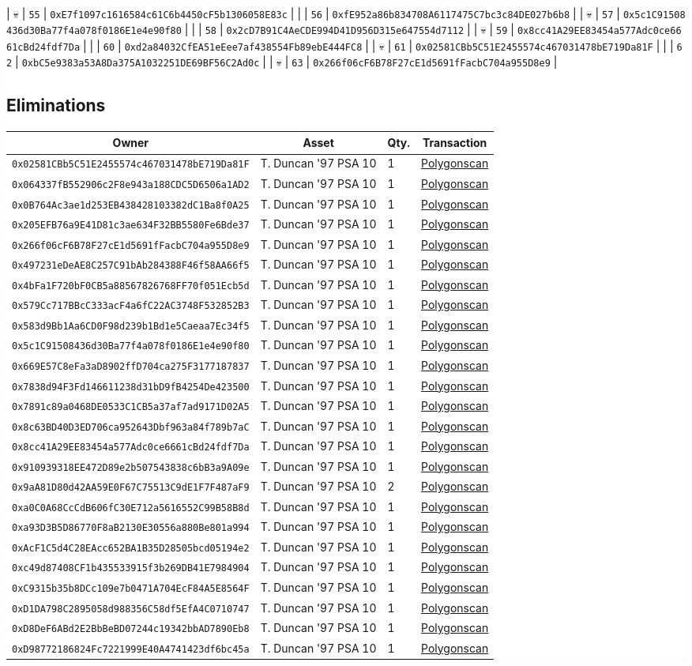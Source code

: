 | 💀 | `55` | `0xE7f1097c1616584c61C6b4450cF5b1306058E83c` |
|  | `56` | `0xfE952a86b834708A6117475C7bc3c84DE027b6b8` |
| 💀 | `57` | `0x5c1C91508436d30Ba77f4a078f0186E1e4e90f80` |
|  | `58` | `0x2cD7B91C4AeCDE994D41D956D315e647554d7112` |
| 💀 | `59` | `0x8cc41A29EE83454a577Adc0ce6661cBd24fdf7Da` |
|  | `60` | `0xd2a84032CfEA51eEee7af438554Fb89ebE444FC8` |
| 💀 | `61` | `0x02581CBb5C51E2455574c467031478bE719Da81F` |
|  | `62` | `0xbC5e9383a53A8Da375A1032251DE69BF56C2Ad0c` |
| 💀 | `63` | `0x266f06cF6B78F27cE1d5691fFacbC704a955D8e9` |


## Eliminations

| Owner | Asset | Qty. | Transaction |
| --- | --- | --- | --- |
| `0x02581CBb5C51E2455574c467031478bE719Da81F` | T. Duncan '97 PSA 10 | 1 | [Polygonscan](https://polygonscan.com/tx/0x89ae6b4329d9fd4a2734584e3b0d63ea5e0b16a4dc15c32d882a8612c35b6bef) |
| `0x064337fB552906c2F8e943a188CDC5D6506a1AD2` | T. Duncan '97 PSA 10 | 1 | [Polygonscan](https://polygonscan.com/tx/0x307552e35912d33eb632757fa327ce35056910d5729333fdea326051a9884653) |
| `0x0B764Ac3ae1d253EB438428103382dC1Ba8f0A25` | T. Duncan '97 PSA 10 | 1 | [Polygonscan](https://polygonscan.com/tx/0x0cab6566827a13b8dfec7360847eb4bb62ff05f9975e2601f505ffeb5feac326) |
| `0x205EFB76a9E41D81c3ae634F32BB5580Fe6Bde37` | T. Duncan '97 PSA 10 | 1 | [Polygonscan](https://polygonscan.com/tx/0x33eb1de6a1b256787a59125d08724ab43a870742cb4ea37b95a2c677dcaef990) |
| `0x266f06cF6B78F27cE1d5691fFacbC704a955D8e9` | T. Duncan '97 PSA 10 | 1 | [Polygonscan](https://polygonscan.com/tx/0x5bd4d7b8fef193093d284067b11966d2ac8af324daa6842a58aa72387e707522) |
| `0x497231eDeAE8C257C91bAb284388F46f58AA66f5` | T. Duncan '97 PSA 10 | 1 | [Polygonscan](https://polygonscan.com/tx/0x3f838aa41f603018aff51e8fe717b0d678e60366dc89ce0f04402b6169b82b9f) |
| `0x4bFa1F720bF0CB5a88567826768FF70f051Ecb5d` | T. Duncan '97 PSA 10 | 1 | [Polygonscan](https://polygonscan.com/tx/0x4c289ef4bc5464c20d37cc64390fa7cad68884b9fe26bb88edaf90d7af7a1cf4) |
| `0x579Cc717BBcC333acF4a6fC22AC3748F532852B3` | T. Duncan '97 PSA 10 | 1 | [Polygonscan](https://polygonscan.com/tx/0x943d6cc995687fd977e3312a24631e9be23a66963b47593c2a9b94ae9165062d) |
| `0x583d9Bb1Aa6CD0F98d239b1Bd1e5Caeaa7Ec34f5` | T. Duncan '97 PSA 10 | 1 | [Polygonscan](https://polygonscan.com/tx/0xc8cdc1f62614da0cc8ffba91e52a7a6d8c118fa7b0bc735cca6a7862502e6c51) |
| `0x5c1C91508436d30Ba77f4a078f0186E1e4e90f80` | T. Duncan '97 PSA 10 | 1 | [Polygonscan](https://polygonscan.com/tx/0xc3a4cdea04051f21a580f29aa8be4dc7691dc38c993b5f43ca49000d39b96ee0) |
| `0x669E57C8eFa3aD8902ffD704ca275F3177187837` | T. Duncan '97 PSA 10 | 1 | [Polygonscan](https://polygonscan.com/tx/0xf75d5e85760c861a4f0fad56ad6a4246aa38e80b8f6a460cd8b2a32b248d4054) |
| `0x7838d94F3Fd146611238d31bD9fB4254De423500` | T. Duncan '97 PSA 10 | 1 | [Polygonscan](https://polygonscan.com/tx/0x9cf489cc248c8b2b20d6b96ae6c45e13c1c35f59133d6650f2ebfdec43a44369) |
| `0x7891c89a0468DE0533C1CB5a37af7ad9171D02A5` | T. Duncan '97 PSA 10 | 1 | [Polygonscan](https://polygonscan.com/tx/0x406719b9b515c25836d967f75633133df4fc65241159097bfa39f974fd437a92) |
| `0x8c63BD40D3ED706ca952643Dbf963a84f789b7aC` | T. Duncan '97 PSA 10 | 1 | [Polygonscan](https://polygonscan.com/tx/0x5f9bae9098df5117943598e5829fef1458ec32147665023c1bf0c49930dc0499) |
| `0x8cc41A29EE83454a577Adc0ce6661cBd24fdf7Da` | T. Duncan '97 PSA 10 | 1 | [Polygonscan](https://polygonscan.com/tx/0xc366a8a95b5b558c0c3b91dbac3b742bc218a5a44da1ad567e3ff73908a39a33) |
| `0x910939318EE472D89e2b507543838c6bB3a9A09e` | T. Duncan '97 PSA 10 | 1 | [Polygonscan](https://polygonscan.com/tx/0xf3c8d54322d203428acd7aed1883964b32781a7ffdc75bfb47b0715e6ae9e4c8) |
| `0x9aA81D80d42AA59E0F67C75513C9dE1F7F487aF9` | T. Duncan '97 PSA 10 | 2 | [Polygonscan](https://polygonscan.com/tx/0x8061faa4db2f54ebcb5b99cb1296d8b671624520de8685c378ccb558ba3ee665) |
| `0xa0C0A68CcCdB606fC30E712a5616552C99B58B8d` | T. Duncan '97 PSA 10 | 1 | [Polygonscan](https://polygonscan.com/tx/0xc80d6ae40e250bcf5a9eff4b0f251cddad295faaf19c865230a29b6cdec88b04) |
| `0xa93D3B5D86770F8aB2130E30556a880Be801a994` | T. Duncan '97 PSA 10 | 1 | [Polygonscan](https://polygonscan.com/tx/0xfe726ae36d272c7d06afefd591403fb85cd67834879feaca951ca1d3a804458c) |
| `0xAcF1C5d4C28EAcc652BA1B35D28505bcd05194e2` | T. Duncan '97 PSA 10 | 1 | [Polygonscan](https://polygonscan.com/tx/0xe3f3c454b1b8cd2efad4bcd115b7963239c307f3a2eda8974ccd8058b8965538) |
| `0xc49d87408CF1b435533915f3b269DB41E7984904` | T. Duncan '97 PSA 10 | 1 | [Polygonscan](https://polygonscan.com/tx/0x1745bedd76017cadff4ac44d25c353a2a2de6c3366e7d6eeabd30906e22ffffd) |
| `0xC9315b35b8DCc109e7b0471A704EcF84A5E8564F` | T. Duncan '97 PSA 10 | 1 | [Polygonscan](https://polygonscan.com/tx/0xb6449a416c7d25fbef7b0cd03f2f6ccf8bacb83e825ff72ce16a1141c19559b3) |
| `0xD1DA798C2895058d988356C58df5EfA4C0710747` | T. Duncan '97 PSA 10 | 1 | [Polygonscan](https://polygonscan.com/tx/0x54ca3cec7265002949573f75a8f90bfdbb44449e6a149a033e25c0bc19ff1855) |
| `0xD8DeF6ABd2E2BbBeBD07244c19342bbAD7890Eb8` | T. Duncan '97 PSA 10 | 1 | [Polygonscan](https://polygonscan.com/tx/0x9d940eb20e9b8d688f087552715fa7058187f71c3bd05701c184a5be70bf7cdf) |
| `0xD98772186824Fc7221999E40A4741423df6bc45a` | T. Duncan '97 PSA 10 | 1 | [Polygonscan](https://polygonscan.com/tx/0xefb24bd38d89393a97020955521e3949f25b0878aaab3e3a1082357597121a59) |